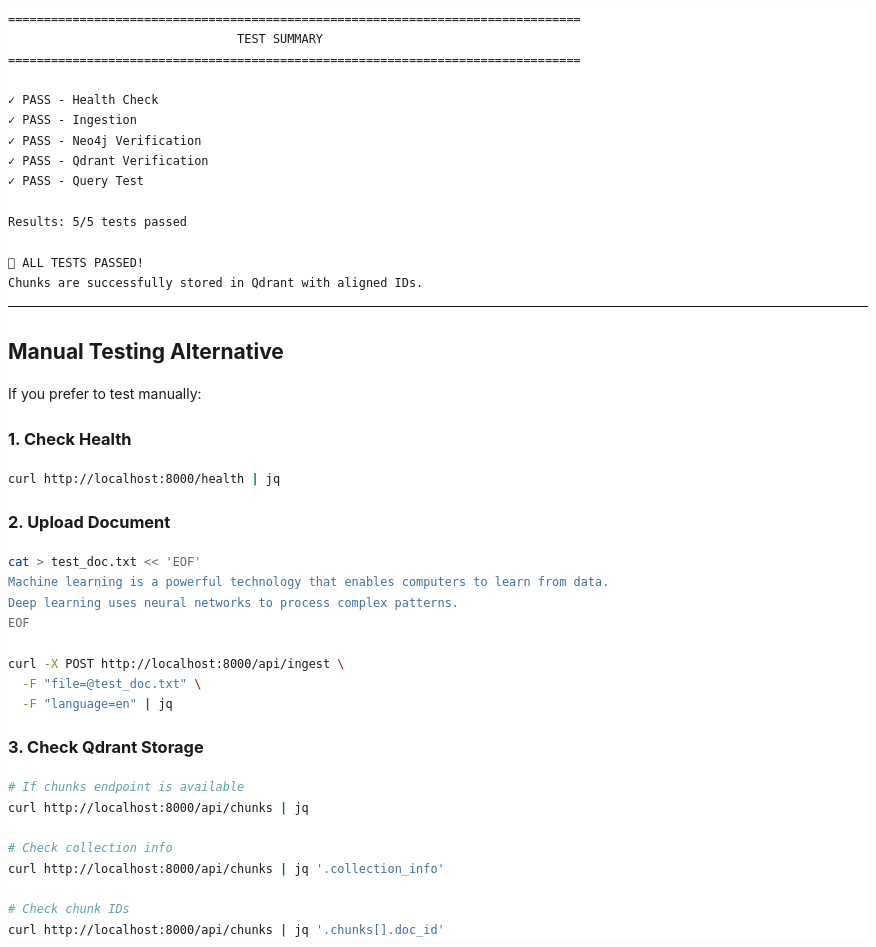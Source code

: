 ```
================================================================================
                                TEST SUMMARY                                    
================================================================================

✓ PASS - Health Check
✓ PASS - Ingestion
✓ PASS - Neo4j Verification
✓ PASS - Qdrant Verification
✓ PASS - Query Test

Results: 5/5 tests passed

🎉 ALL TESTS PASSED!
Chunks are successfully stored in Qdrant with aligned IDs.
```

---

## Manual Testing Alternative

If you prefer to test manually:

### 1. Check Health

```bash
curl http://localhost:8000/health | jq
```

### 2. Upload Document

```bash
cat > test_doc.txt << 'EOF'
Machine learning is a powerful technology that enables computers to learn from data.
Deep learning uses neural networks to process complex patterns.
EOF

curl -X POST http://localhost:8000/api/ingest \
  -F "file=@test_doc.txt" \
  -F "language=en" | jq
```

### 3. Check Qdrant Storage

```bash
# If chunks endpoint is available
curl http://localhost:8000/api/chunks | jq

# Check collection info
curl http://localhost:8000/api/chunks | jq '.collection_info'

# Check chunk IDs
curl http://localhost:8000/api/chunks | jq '.chunks[].doc_id'
```
